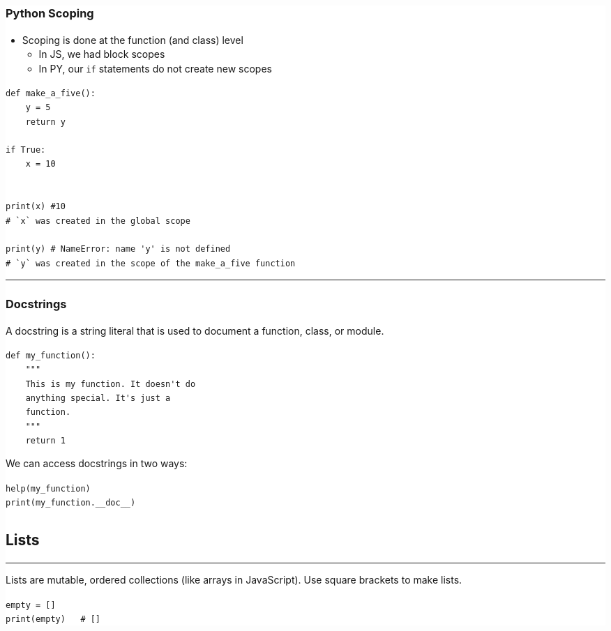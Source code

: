 
### Python Scoping

- Scoping is done at the function (and class) level
    - In JS, we had block scopes
    - In PY, our `if` statements do not create new scopes

```python=
def make_a_five():
    y = 5
    return y

if True:
    x = 10


print(x) #10
# `x` was created in the global scope

print(y) # NameError: name 'y' is not defined
# `y` was created in the scope of the make_a_five function
```

---

### Docstrings

A docstring is a string literal that is used to document a function, class, or module.

```python=
def my_function():
    """
    This is my function. It doesn't do
    anything special. It's just a
    function.
    """
    return 1
```

We can access docstrings in two ways:
```python=
help(my_function)
print(my_function.__doc__)
```

## Lists

---


Lists are mutable, ordered collections (like arrays in JavaScript). Use square brackets to make lists.

```python=
empty = []
print(empty)   # []
```
